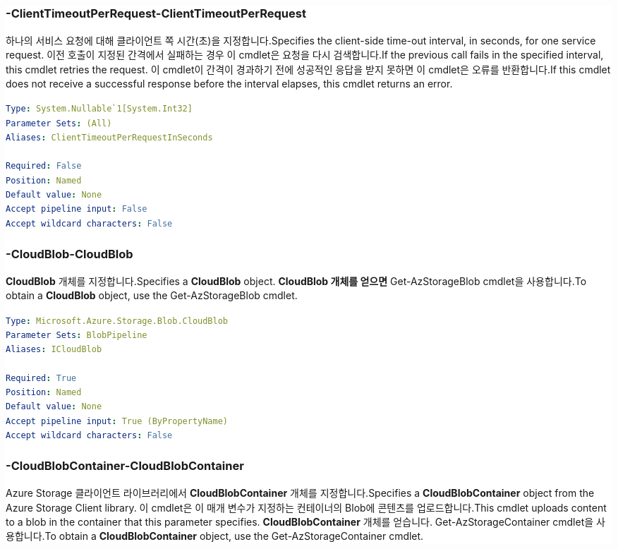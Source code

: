 ### <span data-ttu-id="76338-146">-ClientTimeoutPerRequest</span><span class="sxs-lookup"><span data-stu-id="76338-146">-ClientTimeoutPerRequest</span></span>
<span data-ttu-id="76338-147">하나의 서비스 요청에 대해 클라이언트 쪽 시간(초)을 지정합니다.</span><span class="sxs-lookup"><span data-stu-id="76338-147">Specifies the client-side time-out interval, in seconds, for one service request.</span></span>
<span data-ttu-id="76338-148">이전 호출이 지정된 간격에서 실패하는 경우 이 cmdlet은 요청을 다시 검색합니다.</span><span class="sxs-lookup"><span data-stu-id="76338-148">If the previous call fails in the specified interval, this cmdlet retries the request.</span></span>
<span data-ttu-id="76338-149">이 cmdlet이 간격이 경과하기 전에 성공적인 응답을 받지 못하면 이 cmdlet은 오류를 반환합니다.</span><span class="sxs-lookup"><span data-stu-id="76338-149">If this cmdlet does not receive a successful response before the interval elapses, this cmdlet returns an error.</span></span>

```yaml
Type: System.Nullable`1[System.Int32]
Parameter Sets: (All)
Aliases: ClientTimeoutPerRequestInSeconds

Required: False
Position: Named
Default value: None
Accept pipeline input: False
Accept wildcard characters: False
```

### <span data-ttu-id="76338-150">-CloudBlob</span><span class="sxs-lookup"><span data-stu-id="76338-150">-CloudBlob</span></span>
<span data-ttu-id="76338-151">**CloudBlob** 개체를 지정합니다.</span><span class="sxs-lookup"><span data-stu-id="76338-151">Specifies a **CloudBlob** object.</span></span>
<span data-ttu-id="76338-152">**CloudBlob 개체를 얻으면** Get-AzStorageBlob cmdlet을 사용합니다.</span><span class="sxs-lookup"><span data-stu-id="76338-152">To obtain a **CloudBlob** object, use the Get-AzStorageBlob cmdlet.</span></span>

```yaml
Type: Microsoft.Azure.Storage.Blob.CloudBlob
Parameter Sets: BlobPipeline
Aliases: ICloudBlob

Required: True
Position: Named
Default value: None
Accept pipeline input: True (ByPropertyName)
Accept wildcard characters: False
```

### <span data-ttu-id="76338-153">-CloudBlobContainer</span><span class="sxs-lookup"><span data-stu-id="76338-153">-CloudBlobContainer</span></span>
<span data-ttu-id="76338-154">Azure Storage 클라이언트 라이브러리에서 **CloudBlobContainer** 개체를 지정합니다.</span><span class="sxs-lookup"><span data-stu-id="76338-154">Specifies a **CloudBlobContainer** object from the Azure Storage Client library.</span></span>
<span data-ttu-id="76338-155">이 cmdlet은 이 매개 변수가 지정하는 컨테이너의 Blob에 콘텐츠를 업로드합니다.</span><span class="sxs-lookup"><span data-stu-id="76338-155">This cmdlet uploads content to a blob in the container that this parameter specifies.</span></span>
<span data-ttu-id="76338-156">**CloudBlobContainer** 개체를 얻습니다. Get-AzStorageContainer cmdlet을 사용합니다.</span><span class="sxs-lookup"><span data-stu-id="76338-156">To obtain a **CloudBlobContainer** object, use the Get-AzStorageContainer cmdlet.</span></span>
